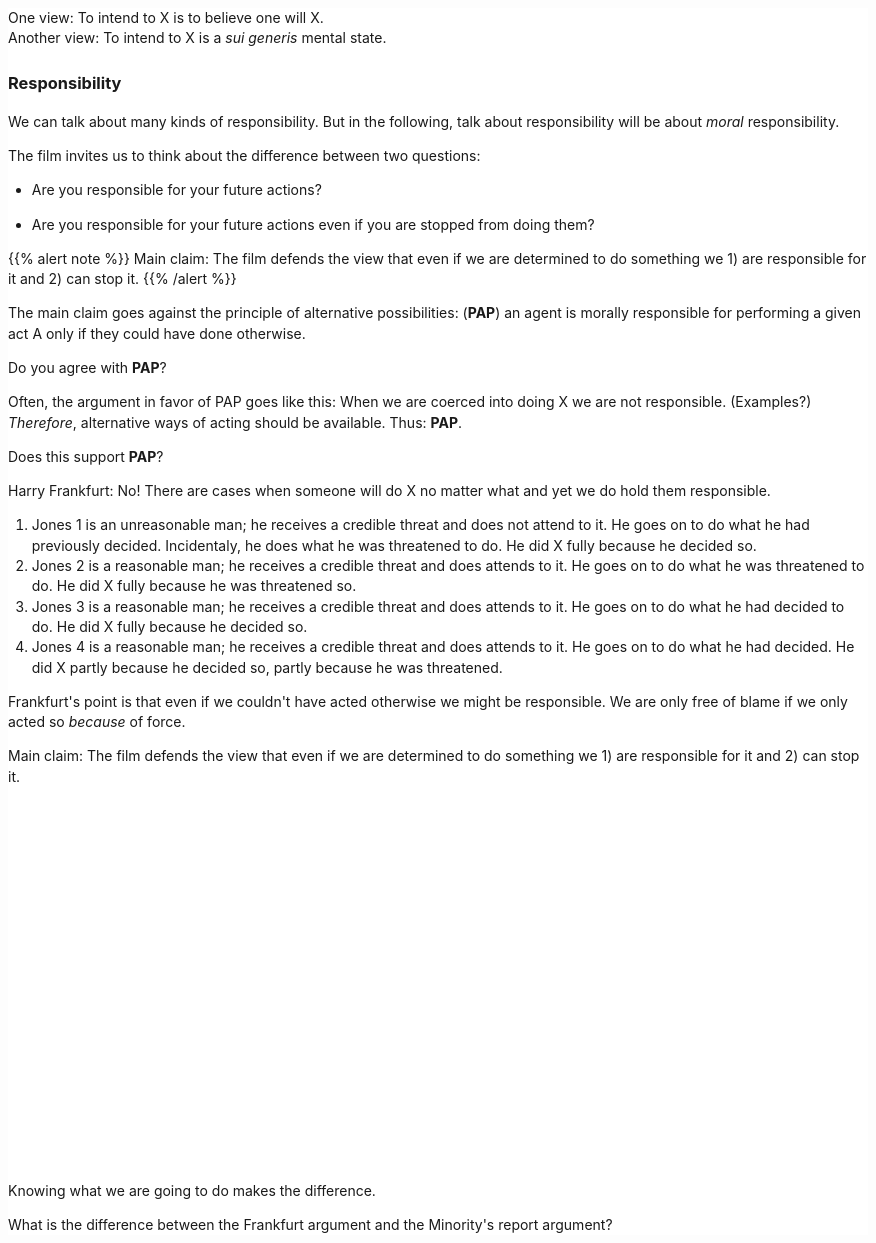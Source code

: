 One view: To intend to X is to believe one will X.  
Another view: To intend to X is a *sui generis* mental state.

### Responsibility


We can talk about many kinds of responsibility. But in the following, talk about responsibility will be about *moral* responsibility.

The film invites us to think about the difference between two questions:

- Are you responsible for your future actions?

- Are you responsible for your future actions even if you are stopped from doing them?

{{% alert note %}}
Main claim: The film defends the view that even if we are determined to do something we 1) are responsible for it and 2) can stop it.
{{% /alert %}}

The main claim goes against the principle of alternative possibilities: (**PAP**) an agent is morally responsible for performing a given act A only if they could have done otherwise.

Do you agree with **PAP**?

Often, the argument in favor of PAP goes like this: When we are coerced into doing X we are not responsible. (Examples?) *Therefore*, alternative ways of acting should be available. Thus: **PAP**. 

Does this support **PAP**?

Harry Frankfurt: No! There are cases when someone will do X no matter what and yet we do hold them responsible.

1.  Jones 1 is an unreasonable man; he receives a credible threat and does not attend to it. He goes on to do what he had previously decided. Incidentaly, he does what he was threatened to do. He did X fully because he decided so.
2.  Jones 2 is a reasonable man; he receives a credible threat and does attends to it. He goes on to do what he was threatened to do. He did X fully because he was threatened so.
3.  Jones 3 is a reasonable man; he receives a credible threat and does attends to it. He goes on to do what he had decided to do. He did X fully because he decided so.
4.  Jones 4 is a reasonable man; he receives a credible threat and does attends to it. He goes on to do what he had decided. He did X partly because he decided so, partly because he was threatened.

Frankfurt's point is that even if we couldn't have acted otherwise we might be responsible. We are only free of blame if we only acted so *because* of force.


Main claim: The film defends the view that even if we are determined to do something we 1) are responsible for it and 2) can stop it.

<div style="padding:42.5% 0 0 0;position:relative;"><iframe src="https://player.vimeo.com/video/679822615?h=8bad55f54d&amp;badge=0&amp;autopause=0&amp;player_id=0&amp;app_id=58479" frameborder="0" allow="autoplay; fullscreen; picture-in-picture" allowfullscreen style="position:absolute;top:0;left:0;width:100%;height:100%;" title="MR2"></iframe></div><script src="https://player.vimeo.com/api/player.js"></script>

Knowing what we are going to do makes the difference.

What is the difference between the Frankfurt argument and the Minority's report argument?
